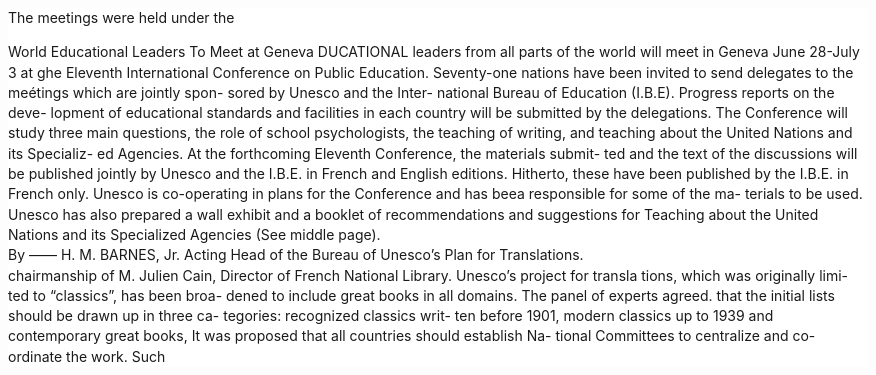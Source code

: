 The meetings were held under the 
  
World Educational Leaders 
To Meet at Geneva 
DUCATIONAL leaders from 
all parts of the world will 
meet in Geneva June 28-July 3 
at ghe Eleventh International 
Conference on Public Education. 
Seventy-one nations have been 
invited to send delegates to the 
meétings which are jointly spon- 
sored by Unesco and the Inter- 
national Bureau of Education 
(I.B.E). 
Progress reports on the deve- 
lopment of educational standards 
and facilities in each country will 
be submitted by the delegations. 
The Conference will study three 
main questions, the role of school 
psychologists, the teaching of 
writing, and teaching about the 
United Nations and its Specializ- 
ed Agencies. 
At the forthcoming Eleventh 
Conference, the materials submit- 
ted and the text of the discussions 
will be published jointly by 
Unesco and the I.B.E. in French 
and English editions. Hitherto, 
these have been published by the 
I.B.E. in French only. 
Unesco is co-operating in plans 
for the Conference and has beea 
responsible for some of the ma- 
terials to be used. Unesco has 
also prepared a wall exhibit and 
a booklet of recommendations 
and suggestions for Teaching 
about the United Nations and its 
Specialized Agencies (See middle 
page).   
By —— 
H. M. BARNES, Jr. 
Acting Head of the Bureau of 
Unesco’s Plan for Translations.     
chairmanship of M. Julien Cain, 
Director of French National 
Library. 
Unesco’s project for transla 
tions, which was originally limi- 
ted to “classics”, has been broa- 
dened to include great books in 
all domains. The panel of experts 
agreed. that the initial lists 
should be drawn up in three ca- 
tegories: recognized classics writ- 
ten before 1901, modern classics 
up to 1939 and contemporary 
great books, It was proposed that 
all countries should establish Na- 
tional Committees to centralize 
and co-ordinate the work. Such 